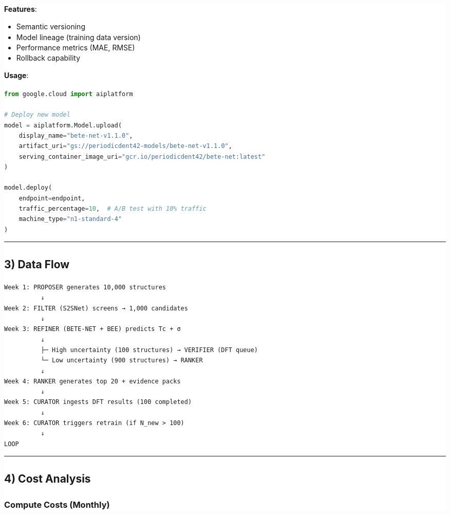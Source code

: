 **Features**:
- Semantic versioning
- Model lineage (training data version)
- Performance metrics (MAE, RMSE)
- Rollback capability

**Usage**:
```python
from google.cloud import aiplatform

# Deploy new model
model = aiplatform.Model.upload(
    display_name="bete-net-v1.1.0",
    artifact_uri="gs://periodicdent42-models/bete-net-v1.1.0",
    serving_container_image_uri="gcr.io/periodicdent42/bete-net:latest"
)

model.deploy(
    endpoint=endpoint,
    traffic_percentage=10,  # A/B test with 10% traffic
    machine_type="n1-standard-4"
)
```

---

## 3) Data Flow

```
Week 1: PROPOSER generates 10,000 structures
          ↓
Week 2: FILTER (S2SNet) screens → 1,000 candidates
          ↓
Week 3: REFINER (BETE-NET + BEE) predicts Tc + σ
          ↓
          ├─ High uncertainty (100 structures) → VERIFIER (DFT queue)
          └─ Low uncertainty (900 structures) → RANKER
          ↓
Week 4: RANKER generates top 20 + evidence packs
          ↓
Week 5: CURATOR ingests DFT results (100 completed)
          ↓
Week 6: CURATOR triggers retrain (if N_new > 100)
          ↓
LOOP
```

---

## 4) Cost Analysis

### Compute Costs (Monthly)
